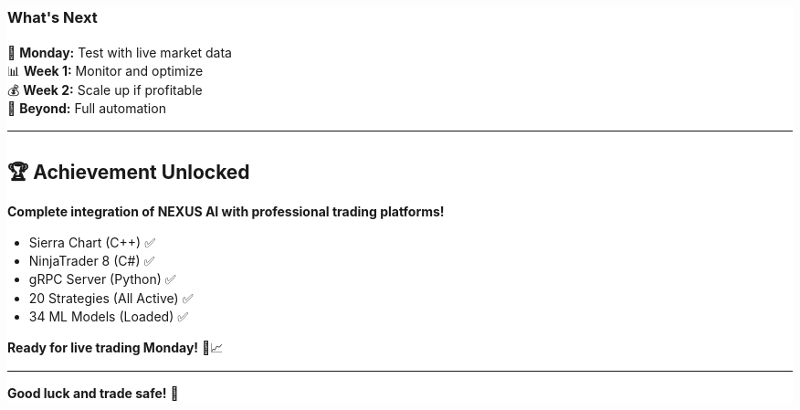 ### What's Next

📅 **Monday:** Test with live market data  
📊 **Week 1:** Monitor and optimize  
💰 **Week 2:** Scale up if profitable  
🚀 **Beyond:** Full automation  

---

## 🏆 **Achievement Unlocked**

**Complete integration of NEXUS AI with professional trading platforms!**

- Sierra Chart (C++) ✅
- NinjaTrader 8 (C#) ✅
- gRPC Server (Python) ✅
- 20 Strategies (All Active) ✅
- 34 ML Models (Loaded) ✅

**Ready for live trading Monday!** 🎯📈

---

**Good luck and trade safe!** 🚀
